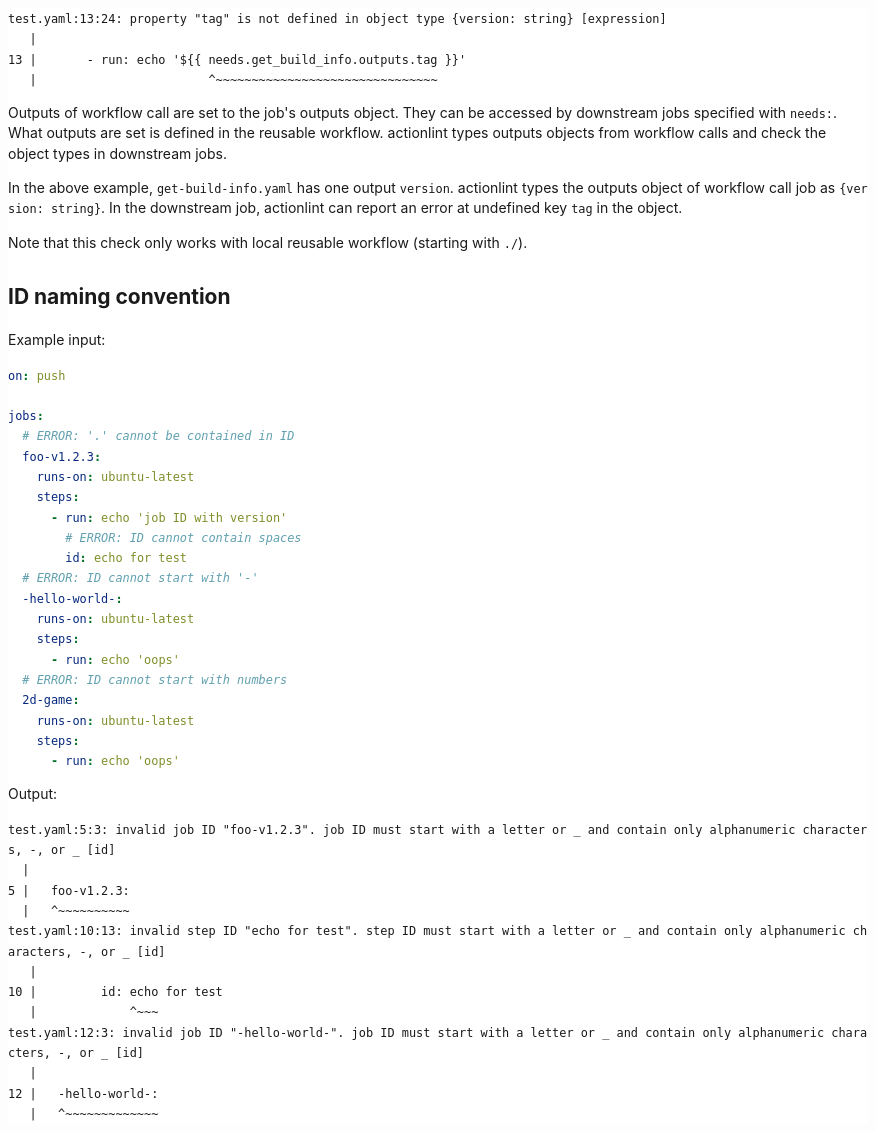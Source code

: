 ```
test.yaml:13:24: property "tag" is not defined in object type {version: string} [expression]
   |
13 |       - run: echo '${{ needs.get_build_info.outputs.tag }}'
   |                        ^~~~~~~~~~~~~~~~~~~~~~~~~~~~~~~~
```

Outputs of workflow call are set to the job's outputs object. They can be accessed by downstream jobs specified with `needs:`.
What outputs are set is defined in the reusable workflow. actionlint types outputs objects from workflow calls and check the
object types in downstream jobs.

In the above example, `get-build-info.yaml` has one output `version`. actionlint types the outputs object of workflow call job
as `{version: string}`. In the downstream job, actionlint can report an error at undefined key `tag` in the object.

Note that this check only works with local reusable workflow (starting with `./`).

<a name="id-naming-convention"></a>
## ID naming convention

Example input:

```yaml
on: push

jobs:
  # ERROR: '.' cannot be contained in ID
  foo-v1.2.3:
    runs-on: ubuntu-latest
    steps:
      - run: echo 'job ID with version'
        # ERROR: ID cannot contain spaces
        id: echo for test
  # ERROR: ID cannot start with '-'
  -hello-world-:
    runs-on: ubuntu-latest
    steps:
      - run: echo 'oops'
  # ERROR: ID cannot start with numbers
  2d-game:
    runs-on: ubuntu-latest
    steps:
      - run: echo 'oops'
```

Output:

```
test.yaml:5:3: invalid job ID "foo-v1.2.3". job ID must start with a letter or _ and contain only alphanumeric characters, -, or _ [id]
  |
5 |   foo-v1.2.3:
  |   ^~~~~~~~~~~
test.yaml:10:13: invalid step ID "echo for test". step ID must start with a letter or _ and contain only alphanumeric characters, -, or _ [id]
   |
10 |         id: echo for test
   |             ^~~~
test.yaml:12:3: invalid job ID "-hello-world-". job ID must start with a letter or _ and contain only alphanumeric characters, -, or _ [id]
   |
12 |   -hello-world-:
   |   ^~~~~~~~~~~~~~
```